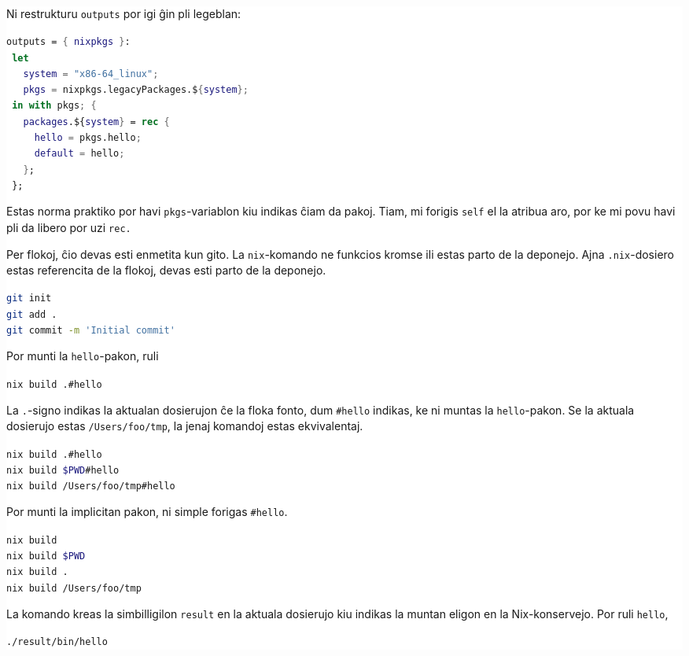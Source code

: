 Ni restrukturu `outputs` por igi ĝin pli legeblan:

```nix
outputs = { nixpkgs }:
 let
   system = "x86-64_linux";
   pkgs = nixpkgs.legacyPackages.${system};
 in with pkgs; {
   packages.${system} = rec {
     hello = pkgs.hello;
     default = hello;
   };
 };
```

Estas norma praktiko por havi `pkgs`-variablon kiu indikas ĉiam da pakoj. Tiam,
mi forigis `self` el la atribua aro, por ke mi povu havi pli da libero por uzi
`rec.`

Per flokoj, ĉio devas esti enmetita kun gito. La `nix`-komando ne funkcios
kromse ili estas parto de la deponejo. Ajna `.nix`-dosiero estas referencita de
la flokoj, devas esti parto de la deponejo.

```sh
git init
git add .
git commit -m 'Initial commit'
```

Por munti la `hello`-pakon, ruli

```sh
nix build .#hello
```

La `.`-signo indikas la aktualan dosierujon ĉe la floka fonto, dum `#hello`
indikas, ke ni muntas la `hello`-pakon. Se la aktuala dosierujo estas
`/Users/foo/tmp`, la jenaj komandoj estas ekvivalentaj.


```sh
nix build .#hello
nix build $PWD#hello
nix build /Users/foo/tmp#hello
```

Por munti la implicitan pakon, ni simple forigas `#hello`.

```sh
nix build
nix build $PWD
nix build .
nix build /Users/foo/tmp
```

La komando kreas la simbilligilon `result` en la aktuala dosierujo kiu indikas
la muntan eligon en la Nix-konservejo. Por ruli `hello`,

```sh
./result/bin/hello
```
